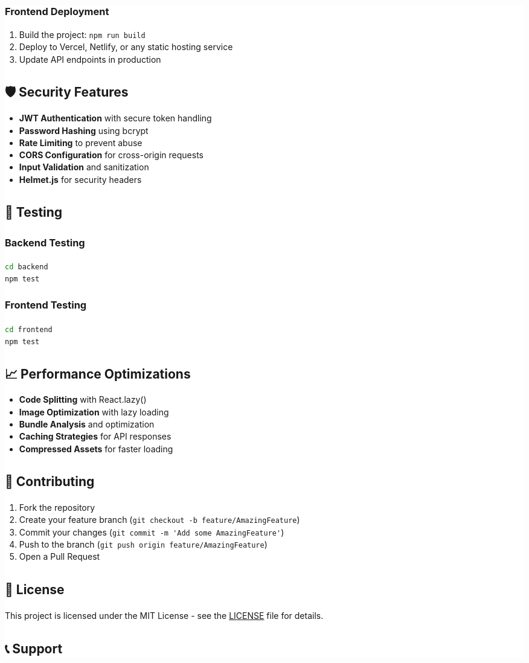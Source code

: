 ### Frontend Deployment
1. Build the project: `npm run build`
2. Deploy to Vercel, Netlify, or any static hosting service
3. Update API endpoints in production

## 🛡️ Security Features

- **JWT Authentication** with secure token handling
- **Password Hashing** using bcrypt
- **Rate Limiting** to prevent abuse
- **CORS Configuration** for cross-origin requests
- **Input Validation** and sanitization
- **Helmet.js** for security headers

## 🧪 Testing

### Backend Testing
```bash
cd backend
npm test
```

### Frontend Testing
```bash
cd frontend
npm test
```

## 📈 Performance Optimizations

- **Code Splitting** with React.lazy()
- **Image Optimization** with lazy loading
- **Bundle Analysis** and optimization
- **Caching Strategies** for API responses
- **Compressed Assets** for faster loading

## 🤝 Contributing

1. Fork the repository
2. Create your feature branch (`git checkout -b feature/AmazingFeature`)
3. Commit your changes (`git commit -m 'Add some AmazingFeature'`)
4. Push to the branch (`git push origin feature/AmazingFeature`)
5. Open a Pull Request

## 📄 License

This project is licensed under the MIT License - see the [LICENSE](LICENSE) file for details.

## 📞 Support
